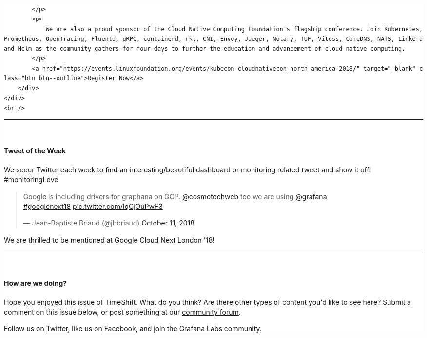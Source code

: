 			</p>
			<p>
				We are also a proud sponsor of the Cloud Native Computing Foundation's flagship conference. Join Kubernetes, Prometheus, OpenTracing, Fluentd, gRPC, containerd, rkt, CNI, Envoy, Jaeger, Notary, TUF, Vitess, CoreDNS, NATS, Linkerd and Helm as the community gathers for four days to further the education and advancement of cloud native computing.
			</p>
			<a href="https://events.linuxfoundation.org/events/kubecon-cloudnativecon-north-america-2018/" target="_blank" class="btn btn--outline">Register Now</a>
		</div>
	</div>
	<br />
</div>
<hr />
<br />

<div>
	<div class="row row--no-gutters">
		<div class="col col--sm-12">
			<h4>Tweet of the Week</h4>
			We scour Twitter each week to find an interesting/beautiful dashboard or monitoring related tweet and show it off! <a href="https://twitter.com/hashtag/monitoringlove?src=hash" target="_blank">#monitoringLove</a>
			<blockquote class="twitter-tweet" data-lang="en"><p lang="en" dir="ltr">Google is including drivers for graphana on GCP. <a href="https://twitter.com/cosmotechweb?ref_src=twsrc%5Etfw">@cosmotechweb</a> too we are using <a href="https://twitter.com/grafana?ref_src=twsrc%5Etfw">@grafana</a> <br> <a href="https://twitter.com/hashtag/googlenext18?src=hash&amp;ref_src=twsrc%5Etfw">#googlenext18</a> <a href="https://t.co/lqCjOuPwF3">pic.twitter.com/lqCjOuPwF3</a></p>&mdash; Jean-Baptiste Briaud (@jbbriaud) <a href="https://twitter.com/jbbriaud/status/1050317852912349185?ref_src=twsrc%5Etfw">October 11, 2018</a></blockquote>
			<script async src="https://platform.twitter.com/widgets.js" charset="utf-8"></script>
			<p>We are thrilled to be mentioned at Google Cloud Next London '18!</p>
		</div>
	</div>
</div>

<hr />
<br />

#### How are we doing?
Hope you enjoyed this issue of TimeShift. What do you think? Are there other types of content you'd like to see here? Submit a comment on this issue below, or post something at our [community forum](http://community.grafana.com?utm_source=blog&utm_campaign=timeshift_64).

Follow us on [Twitter](http://twitter.com/grafana), like us on [Facebook](http://facebook.com/grafana), and join the [Grafana Labs community](http://grafana.com/signup?utm_source=blog&utm_campaign=timeshift_64).

